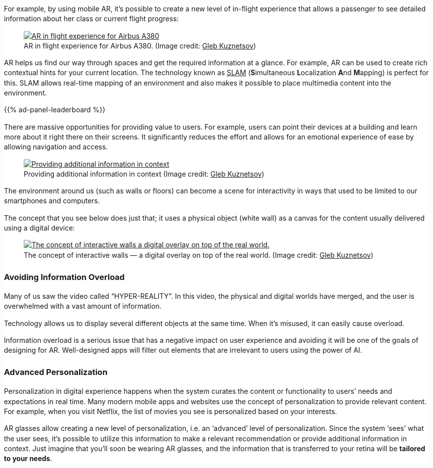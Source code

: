 For example, by using mobile AR, it’s possible to create a new level of in-flight experience that allows a passenger to see detailed information about her class or current flight progress:

<figure><a href="https://archive.smashing.media/assets/344dbf88-fdf9-42bb-adb4-46f01eedd629/5e4e31ac-63e7-4348-a2a9-b313e1bd5fa9/ar-flight.gif"><img loading="lazy" decoding="async" src="https://archive.smashing.media/assets/344dbf88-fdf9-42bb-adb4-46f01eedd629/5e4e31ac-63e7-4348-a2a9-b313e1bd5fa9/ar-flight.gif" width=“800" height="600" alt="AR in flight experience for Airbus A380" /></a><figcaption>AR in flight experience for Airbus A380. (Image credit: <a href="https://dribbble.com/shots/4225064-AR-in-flight-experience-for-Airbus-ifly-A380">Gleb Kuznetsov</a>)</figcaption></figure>

AR helps us find our way through spaces and get the required information at a glance. For example, AR can be used to create rich contextual hints for your current location. The technology known as [SLAM](https://en.wikipedia.org/wiki/Simultaneous_localization_and_mapping) (**S**imultaneous **L**ocalization **A**nd **M**apping) is perfect for this. SLAM allows real-time mapping of an environment and also makes it possible to place multimedia content into the environment.

{{% ad-panel-leaderboard %}}

There are massive opportunities for providing value to users. For example, users can point their devices at a building and learn more about it right there on their screens. It significantly reduces the effort and allows for an emotional experience of ease by allowing navigation and access.

<figure><a href="https://archive.smashing.media/assets/344dbf88-fdf9-42bb-adb4-46f01eedd629/501ca566-63e4-42d6-91ea-dd0fd2cba026/ar-building.gif"><img loading="lazy" decoding="async" src="https://archive.smashing.media/assets/344dbf88-fdf9-42bb-adb4-46f01eedd629/501ca566-63e4-42d6-91ea-dd0fd2cba026/ar-building.gif" width=“800" height="600" alt="Providing additional information in context" /></a><figcaption>Providing additional information in context (Image credit: <a href="https://dribbble.com/shots/3768215-AR-recognition-effect-for-outdoor-experience-in-natural-OS">Gleb Kuznetsov</a>)</figcaption></figure>

The environment around us (such as walls or floors) can become a scene for interactivity in ways that used to be limited to our smartphones and computers.

The concept that you see below does just that; it uses a physical object (white wall) as a canvas for the content usually delivered using a digital device:

<figure><a href="https://archive.smashing.media/assets/344dbf88-fdf9-42bb-adb4-46f01eedd629/f15021c2-a709-470a-9245-1f025cef7be5/ar-walls.gif"><img loading="lazy" decoding="async" src="https://archive.smashing.media/assets/344dbf88-fdf9-42bb-adb4-46f01eedd629/f15021c2-a709-470a-9245-1f025cef7be5/ar-walls.gif" width=“800" height="" alt="The concept of interactive walls a digital overlay on top of the real world." /></a><figcaption>The concept of interactive walls &mdash; a digital overlay on top of the real world. (Image credit: <a href="https://dribbble.com/shots/4943920-Interactive-walls">Gleb Kuznetsov</a>)</figcaption></figure>

### Avoiding Information Overload

Many of us saw the video called “HYPER-REALITY”. In this video, the physical and digital worlds have merged, and the user is overwhelmed with a vast amount of information.

<figure class="video-container"><iframe loading="lazy" src="https://www.youtube.com/embed/YJg02ivYzSs" width="600" height="480" frameborder="0" webkitallowfullscreen mozallowfullscreen allowfullscreen></iframe></figure>

Technology allows us to display several different objects at the same time. When it’s misused, it can easily cause overload.

Information overload is a serious issue that has a negative impact on user experience and avoiding it will be one of the goals of designing for AR. Well-designed apps will filter out elements that are irrelevant to users using the power of AI.

### Advanced Personalization

Personalization in digital experience happens when the system curates the content or functionality to users’ needs and expectations in real time. Many modern mobile apps and websites use the concept of personalization to provide relevant content. For example, when you visit Netflix, the list of movies you see is personalized based on your interests.

AR glasses allow creating a new level of personalization, i.e. an ‘advanced’ level of personalization. Since the system ‘sees’ what the user sees, it’s possible to utilize this information to make a relevant recommendation or provide additional information in context. Just imagine that you’ll soon be wearing AR glasses, and the information that is transferred to your retina will be **tailored to your needs**.
